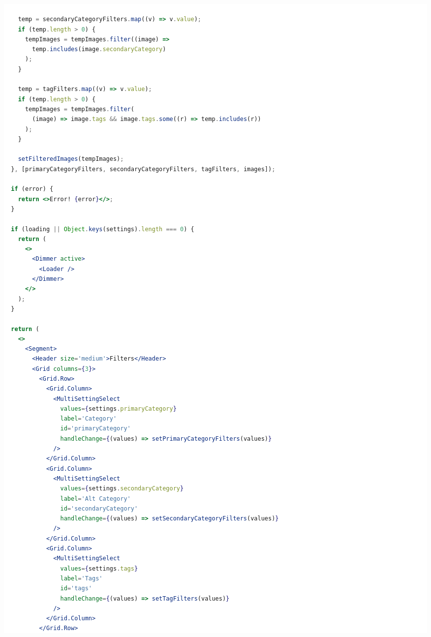 ```jsx title="Images.jsx"

    temp = secondaryCategoryFilters.map((v) => v.value);
    if (temp.length > 0) {
      tempImages = tempImages.filter((image) =>
        temp.includes(image.secondaryCategory)
      );
    }

    temp = tagFilters.map((v) => v.value);
    if (temp.length > 0) {
      tempImages = tempImages.filter(
        (image) => image.tags && image.tags.some((r) => temp.includes(r))
      );
    }

    setFilteredImages(tempImages);
  }, [primaryCategoryFilters, secondaryCategoryFilters, tagFilters, images]);

  if (error) {
    return <>Error! {error}</>;
  }

  if (loading || Object.keys(settings).length === 0) {
    return (
      <>
        <Dimmer active>
          <Loader />
        </Dimmer>
      </>
    );
  }

  return (
    <>
      <Segment>
        <Header size='medium'>Filters</Header>
        <Grid columns={3}>
          <Grid.Row>
            <Grid.Column>
              <MultiSettingSelect
                values={settings.primaryCategory}
                label='Category'
                id='primaryCategory'
                handleChange={(values) => setPrimaryCategoryFilters(values)}
              />
            </Grid.Column>
            <Grid.Column>
              <MultiSettingSelect
                values={settings.secondaryCategory}
                label='Alt Category'
                id='secondaryCategory'
                handleChange={(values) => setSecondaryCategoryFilters(values)}
              />
            </Grid.Column>
            <Grid.Column>
              <MultiSettingSelect
                values={settings.tags}
                label='Tags'
                id='tags'
                handleChange={(values) => setTagFilters(values)}
              />
            </Grid.Column>
          </Grid.Row>
```